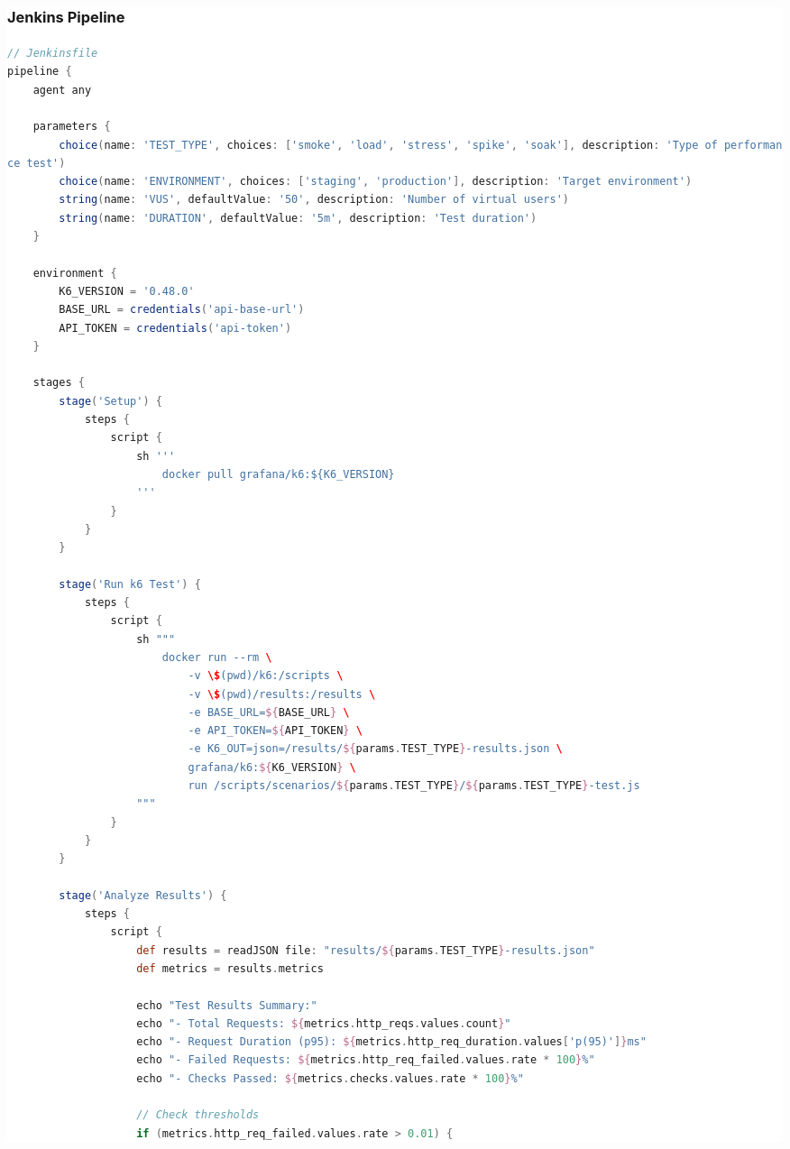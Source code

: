 ### Jenkins Pipeline
```groovy
// Jenkinsfile
pipeline {
    agent any

    parameters {
        choice(name: 'TEST_TYPE', choices: ['smoke', 'load', 'stress', 'spike', 'soak'], description: 'Type of performance test')
        choice(name: 'ENVIRONMENT', choices: ['staging', 'production'], description: 'Target environment')
        string(name: 'VUS', defaultValue: '50', description: 'Number of virtual users')
        string(name: 'DURATION', defaultValue: '5m', description: 'Test duration')
    }

    environment {
        K6_VERSION = '0.48.0'
        BASE_URL = credentials('api-base-url')
        API_TOKEN = credentials('api-token')
    }

    stages {
        stage('Setup') {
            steps {
                script {
                    sh '''
                        docker pull grafana/k6:${K6_VERSION}
                    '''
                }
            }
        }

        stage('Run k6 Test') {
            steps {
                script {
                    sh """
                        docker run --rm \
                            -v \$(pwd)/k6:/scripts \
                            -v \$(pwd)/results:/results \
                            -e BASE_URL=${BASE_URL} \
                            -e API_TOKEN=${API_TOKEN} \
                            -e K6_OUT=json=/results/${params.TEST_TYPE}-results.json \
                            grafana/k6:${K6_VERSION} \
                            run /scripts/scenarios/${params.TEST_TYPE}/${params.TEST_TYPE}-test.js
                    """
                }
            }
        }

        stage('Analyze Results') {
            steps {
                script {
                    def results = readJSON file: "results/${params.TEST_TYPE}-results.json"
                    def metrics = results.metrics

                    echo "Test Results Summary:"
                    echo "- Total Requests: ${metrics.http_reqs.values.count}"
                    echo "- Request Duration (p95): ${metrics.http_req_duration.values['p(95)']}ms"
                    echo "- Failed Requests: ${metrics.http_req_failed.values.rate * 100}%"
                    echo "- Checks Passed: ${metrics.checks.values.rate * 100}%"

                    // Check thresholds
                    if (metrics.http_req_failed.values.rate > 0.01) {
```